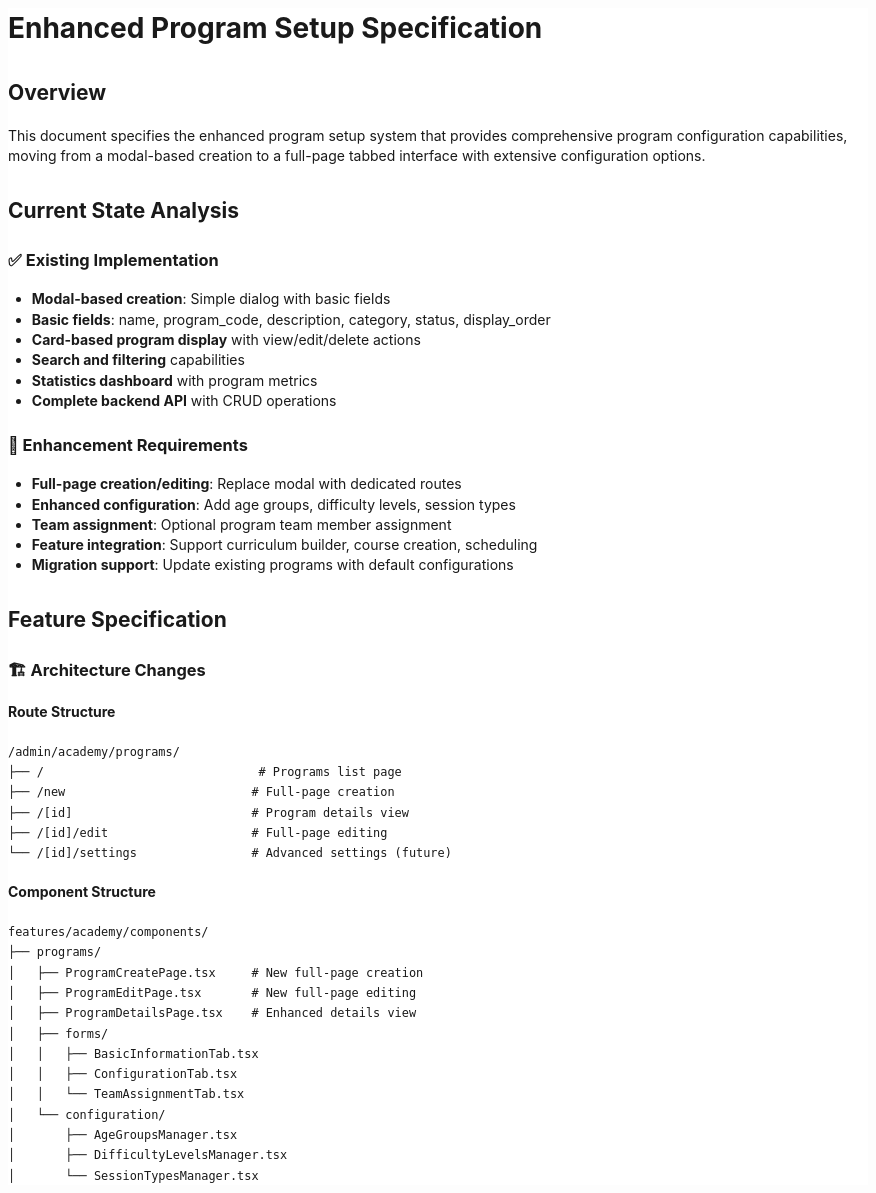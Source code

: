 # Enhanced Program Setup Specification

## Overview
This document specifies the enhanced program setup system that provides comprehensive program configuration capabilities, moving from a modal-based creation to a full-page tabbed interface with extensive configuration options.

## Current State Analysis

### ✅ Existing Implementation
- **Modal-based creation**: Simple dialog with basic fields
- **Basic fields**: name, program_code, description, category, status, display_order
- **Card-based program display** with view/edit/delete actions
- **Search and filtering** capabilities
- **Statistics dashboard** with program metrics
- **Complete backend API** with CRUD operations

### 🎯 Enhancement Requirements
- **Full-page creation/editing**: Replace modal with dedicated routes
- **Enhanced configuration**: Add age groups, difficulty levels, session types
- **Team assignment**: Optional program team member assignment
- **Feature integration**: Support curriculum builder, course creation, scheduling
- **Migration support**: Update existing programs with default configurations

## Feature Specification

### 🏗️ Architecture Changes

#### **Route Structure**
```
/admin/academy/programs/
├── /                              # Programs list page
├── /new                          # Full-page creation
├── /[id]                         # Program details view
├── /[id]/edit                    # Full-page editing
└── /[id]/settings                # Advanced settings (future)
```

#### **Component Structure**
```
features/academy/components/
├── programs/
│   ├── ProgramCreatePage.tsx     # New full-page creation
│   ├── ProgramEditPage.tsx       # New full-page editing
│   ├── ProgramDetailsPage.tsx    # Enhanced details view
│   ├── forms/
│   │   ├── BasicInformationTab.tsx
│   │   ├── ConfigurationTab.tsx
│   │   └── TeamAssignmentTab.tsx
│   └── configuration/
│       ├── AgeGroupsManager.tsx
│       ├── DifficultyLevelsManager.tsx
│       └── SessionTypesManager.tsx
```
